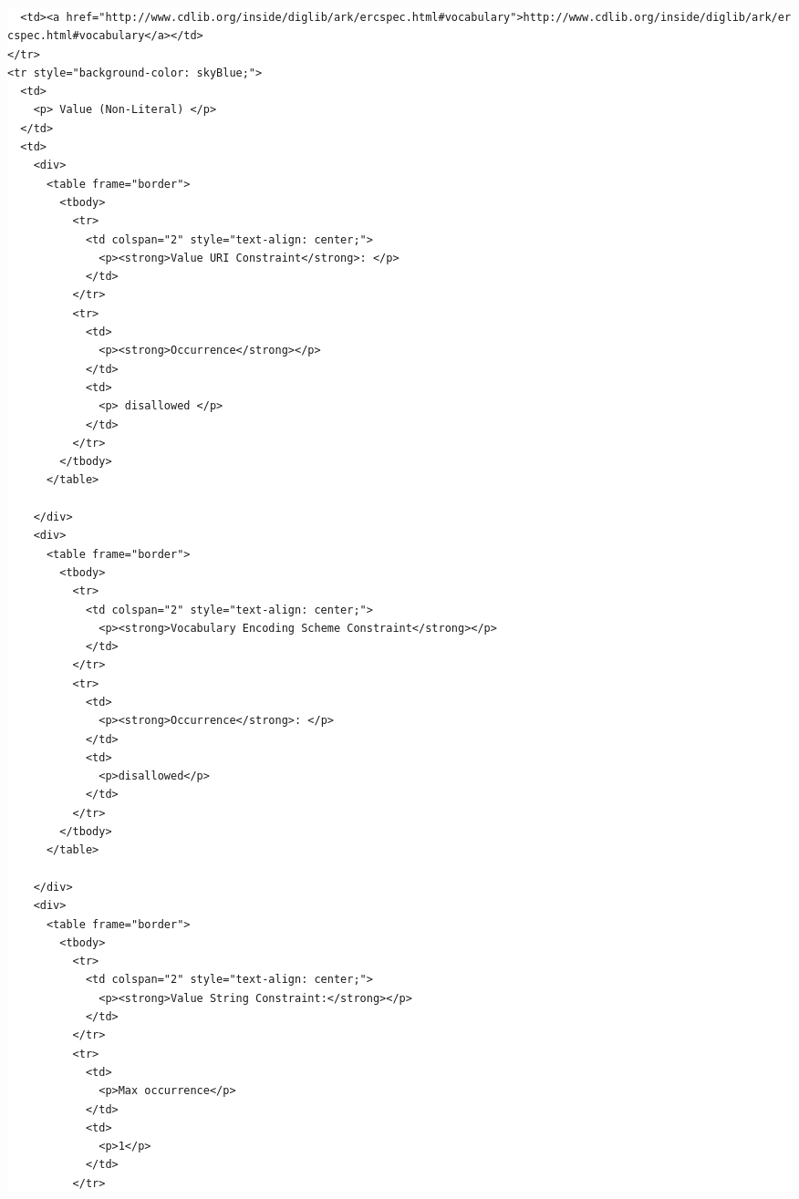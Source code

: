       <td><a href="http://www.cdlib.org/inside/diglib/ark/ercspec.html#vocabulary">http://www.cdlib.org/inside/diglib/ark/ercspec.html#vocabulary</a></td>
    </tr>
    <tr style="background-color: skyBlue;">
      <td>
        <p> Value (Non-Literal) </p>
      </td>
      <td>
        <div>
          <table frame="border">
            <tbody>
              <tr>
                <td colspan="2" style="text-align: center;">
                  <p><strong>Value URI Constraint</strong>: </p>
                </td>
              </tr>
              <tr>
                <td>
                  <p><strong>Occurrence</strong></p>
                </td>
                <td>
                  <p> disallowed </p>
                </td>
              </tr>
            </tbody>
          </table>

        </div>
        <div>
          <table frame="border">
            <tbody>
              <tr>
                <td colspan="2" style="text-align: center;">
                  <p><strong>Vocabulary Encoding Scheme Constraint</strong></p>
                </td>
              </tr>
              <tr>
                <td>
                  <p><strong>Occurrence</strong>: </p>
                </td>
                <td>
                  <p>disallowed</p>
                </td>
              </tr>
            </tbody>
          </table>

        </div>
        <div>
          <table frame="border">
            <tbody>
              <tr>
                <td colspan="2" style="text-align: center;">
                  <p><strong>Value String Constraint:</strong></p>
                </td>
              </tr>
              <tr>
                <td>
                  <p>Max occurrence</p>
                </td>
                <td>
                  <p>1</p>
                </td>
              </tr>